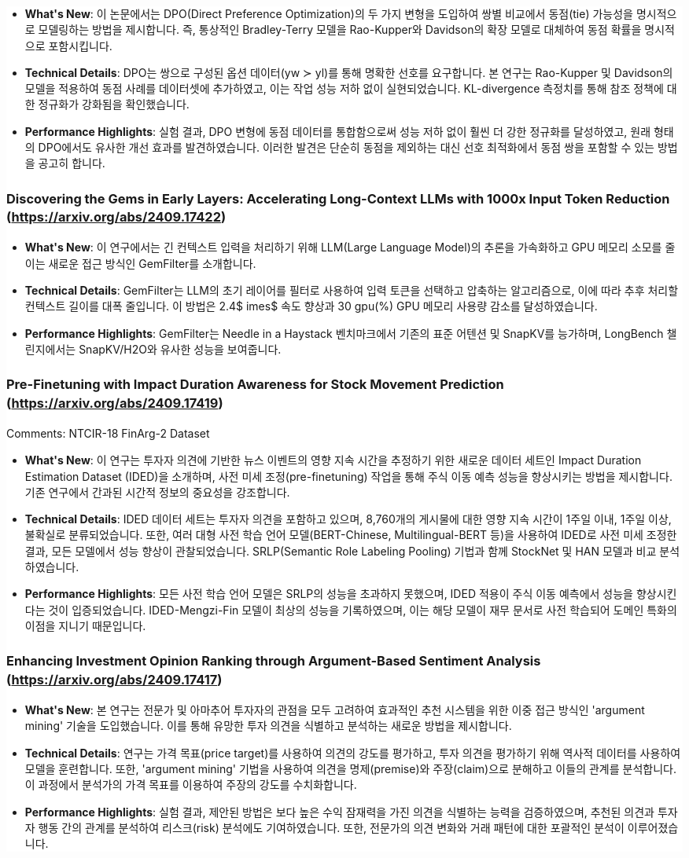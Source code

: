 - **What's New**: 이 논문에서는 DPO(Direct Preference Optimization)의 두 가지 변형을 도입하여 쌍별 비교에서 동점(tie) 가능성을 명시적으로 모델링하는 방법을 제시합니다. 즉, 통상적인 Bradley-Terry 모델을 Rao-Kupper와 Davidson의 확장 모델로 대체하여 동점 확률을 명시적으로 포함시킵니다.

- **Technical Details**: DPO는 쌍으로 구성된 옵션 데이터(yw ≻ yl)를 통해 명확한 선호를 요구합니다. 본 연구는 Rao-Kupper 및 Davidson의 모델을 적용하여 동점 사례를 데이터셋에 추가하였고, 이는 작업 성능 저하 없이 실현되었습니다. KL-divergence 측정치를 통해 참조 정책에 대한 정규화가 강화됨을 확인했습니다.

- **Performance Highlights**: 실험 결과, DPO 변형에 동점 데이터를 통합함으로써 성능 저하 없이 훨씬 더 강한 정규화를 달성하였고, 원래 형태의 DPO에서도 유사한 개선 효과를 발견하였습니다. 이러한 발견은 단순히 동점을 제외하는 대신 선호 최적화에서 동점 쌍을 포함할 수 있는 방법을 공고히 합니다.



### Discovering the Gems in Early Layers: Accelerating Long-Context LLMs with 1000x Input Token Reduction (https://arxiv.org/abs/2409.17422)
- **What's New**: 이 연구에서는 긴 컨텍스트 입력을 처리하기 위해 LLM(Large Language Model)의 추론을 가속화하고 GPU 메모리 소모를 줄이는 새로운 접근 방식인 GemFilter를 소개합니다.

- **Technical Details**: GemFilter는 LLM의 초기 레이어를 필터로 사용하여 입력 토큰을 선택하고 압축하는 알고리즘으로, 이에 따라 추후 처리할 컨텍스트 길이를 대폭 줄입니다. 이 방법은 2.4$	imes$ 속도 향상과 30
gpu(%) GPU 메모리 사용량 감소를 달성하였습니다.

- **Performance Highlights**: GemFilter는 Needle in a Haystack 벤치마크에서 기존의 표준 어텐션 및 SnapKV를 능가하며, LongBench 챌린지에서는 SnapKV/H2O와 유사한 성능을 보여줍니다.



### Pre-Finetuning with Impact Duration Awareness for Stock Movement Prediction (https://arxiv.org/abs/2409.17419)
Comments:
          NTCIR-18 FinArg-2 Dataset

- **What's New**: 이 연구는 투자자 의견에 기반한 뉴스 이벤트의 영향 지속 시간을 추정하기 위한 새로운 데이터 세트인 Impact Duration Estimation Dataset (IDED)을 소개하며, 사전 미세 조정(pre-finetuning) 작업을 통해 주식 이동 예측 성능을 향상시키는 방법을 제시합니다. 기존 연구에서 간과된 시간적 정보의 중요성을 강조합니다.

- **Technical Details**: IDED 데이터 세트는 투자자 의견을 포함하고 있으며, 8,760개의 게시물에 대한 영향 지속 시간이 1주일 이내, 1주일 이상, 불확실로 분류되었습니다. 또한, 여러 대형 사전 학습 언어 모델(BERT-Chinese, Multilingual-BERT 등)을 사용하여 IDED로 사전 미세 조정한 결과, 모든 모델에서 성능 향상이 관찰되었습니다. SRLP(Semantic Role Labeling Pooling) 기법과 함께 StockNet 및 HAN 모델과 비교 분석하였습니다.

- **Performance Highlights**: 모든 사전 학습 언어 모델은 SRLP의 성능을 초과하지 못했으며, IDED 적용이 주식 이동 예측에서 성능을 향상시킨다는 것이 입증되었습니다. IDED-Mengzi-Fin 모델이 최상의 성능을 기록하였으며, 이는 해당 모델이 재무 문서로 사전 학습되어 도메인 특화의 이점을 지니기 때문입니다.



### Enhancing Investment Opinion Ranking through Argument-Based Sentiment Analysis (https://arxiv.org/abs/2409.17417)
- **What's New**: 본 연구는 전문가 및 아마추어 투자자의 관점을 모두 고려하여 효과적인 추천 시스템을 위한 이중 접근 방식인 'argument mining' 기술을 도입했습니다. 이를 통해 유망한 투자 의견을 식별하고 분석하는 새로운 방법을 제시합니다.

- **Technical Details**: 연구는 가격 목표(price target)를 사용하여 의견의 강도를 평가하고, 투자 의견을 평가하기 위해 역사적 데이터를 사용하여 모델을 훈련합니다. 또한, 'argument mining' 기법을 사용하여 의견을 명제(premise)와 주장(claim)으로 분해하고 이들의 관계를 분석합니다. 이 과정에서 분석가의 가격 목표를 이용하여 주장의 강도를 수치화합니다.

- **Performance Highlights**: 실험 결과, 제안된 방법은 보다 높은 수익 잠재력을 가진 의견을 식별하는 능력을 검증하였으며, 추천된 의견과 투자자 행동 간의 관계를 분석하여 리스크(risk) 분석에도 기여하였습니다. 또한, 전문가의 의견 변화와 거래 패턴에 대한 포괄적인 분석이 이루어졌습니다.
